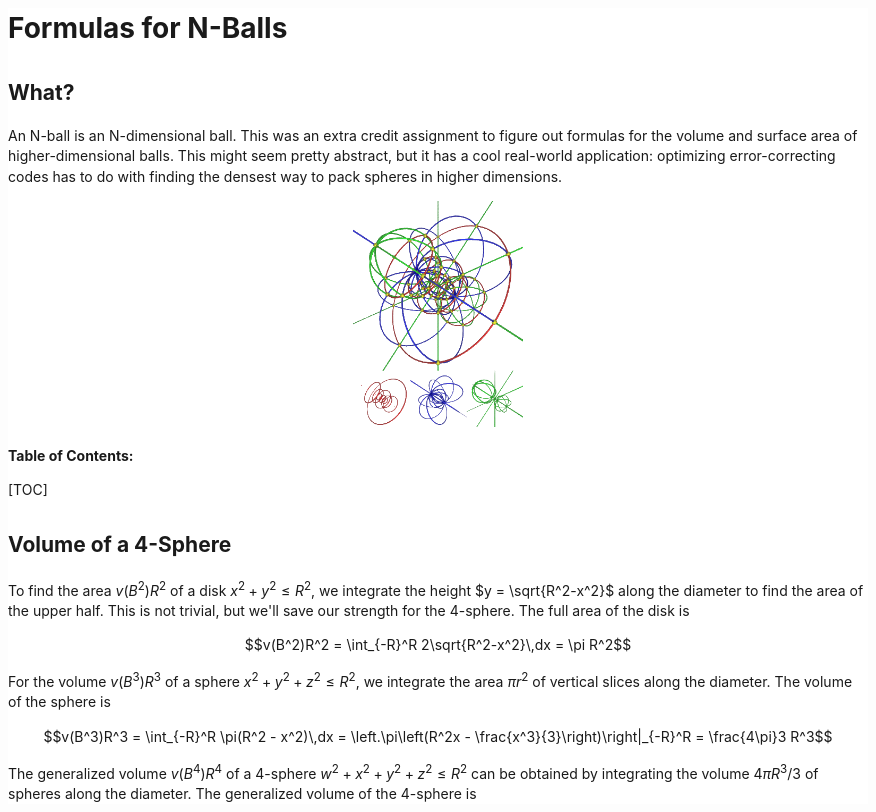 # Formulas for N-Balls

## What?

An N-ball is an N-dimensional ball. This was an extra credit assignment to figure out formulas for the volume and surface area of higher-dimensional balls. This might seem pretty abstract, but it has a cool real-world application: optimizing error-correcting codes has to do with finding the densest way to pack spheres in higher dimensions.

<center><img src="../../math/n-ball/4-sphere.png" width="170px"/></center>

__Table of Contents:__

[TOC]

## Volume of a 4-Sphere

To find the area $v(B^2)R^2$ of a disk $x^2 + y^2 \leq R^2$, we integrate the height $y = \sqrt{R^2-x^2}$ along the diameter to find the area of the upper half. This is not trivial, but we'll save our strength for the 4-sphere. The full area of the disk is

$$v(B^2)R^2 = \int_{-R}^R 2\sqrt{R^2-x^2}\,dx = \pi R^2$$

For the volume $v(B^3)R^3$ of a sphere $x^2 + y^2 + z^2 \leq R^2$, we integrate the area $\pi r^2$ of vertical slices along the diameter. The volume of the sphere is

$$v(B^3)R^3 = \int_{-R}^R \pi(R^2 - x^2)\,dx = \left.\pi\left(R^2x - \frac{x^3}{3}\right)\right|_{-R}^R = \frac{4\pi}3 R^3$$

The generalized volume $v(B^4)R^4$ of a 4-sphere $w^2 + x^2 + y^2 + z^2 \leq R^2$ can be obtained by integrating the volume $4\pi R^3/3$ of spheres along the diameter. The generalized volume of the 4-sphere is
